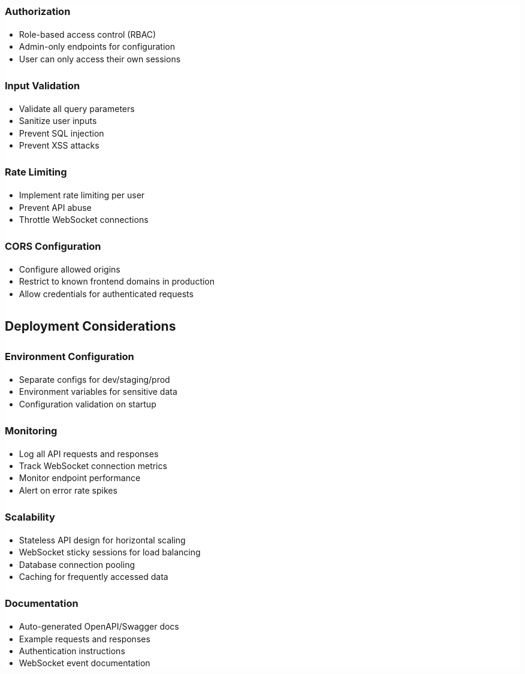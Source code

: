 ### Authorization
- Role-based access control (RBAC)
- Admin-only endpoints for configuration
- User can only access their own sessions

### Input Validation
- Validate all query parameters
- Sanitize user inputs
- Prevent SQL injection
- Prevent XSS attacks

### Rate Limiting
- Implement rate limiting per user
- Prevent API abuse
- Throttle WebSocket connections

### CORS Configuration
- Configure allowed origins
- Restrict to known frontend domains in production
- Allow credentials for authenticated requests

## Deployment Considerations

### Environment Configuration
- Separate configs for dev/staging/prod
- Environment variables for sensitive data
- Configuration validation on startup

### Monitoring
- Log all API requests and responses
- Track WebSocket connection metrics
- Monitor endpoint performance
- Alert on error rate spikes

### Scalability
- Stateless API design for horizontal scaling
- WebSocket sticky sessions for load balancing
- Database connection pooling
- Caching for frequently accessed data

### Documentation
- Auto-generated OpenAPI/Swagger docs
- Example requests and responses
- Authentication instructions
- WebSocket event documentation
